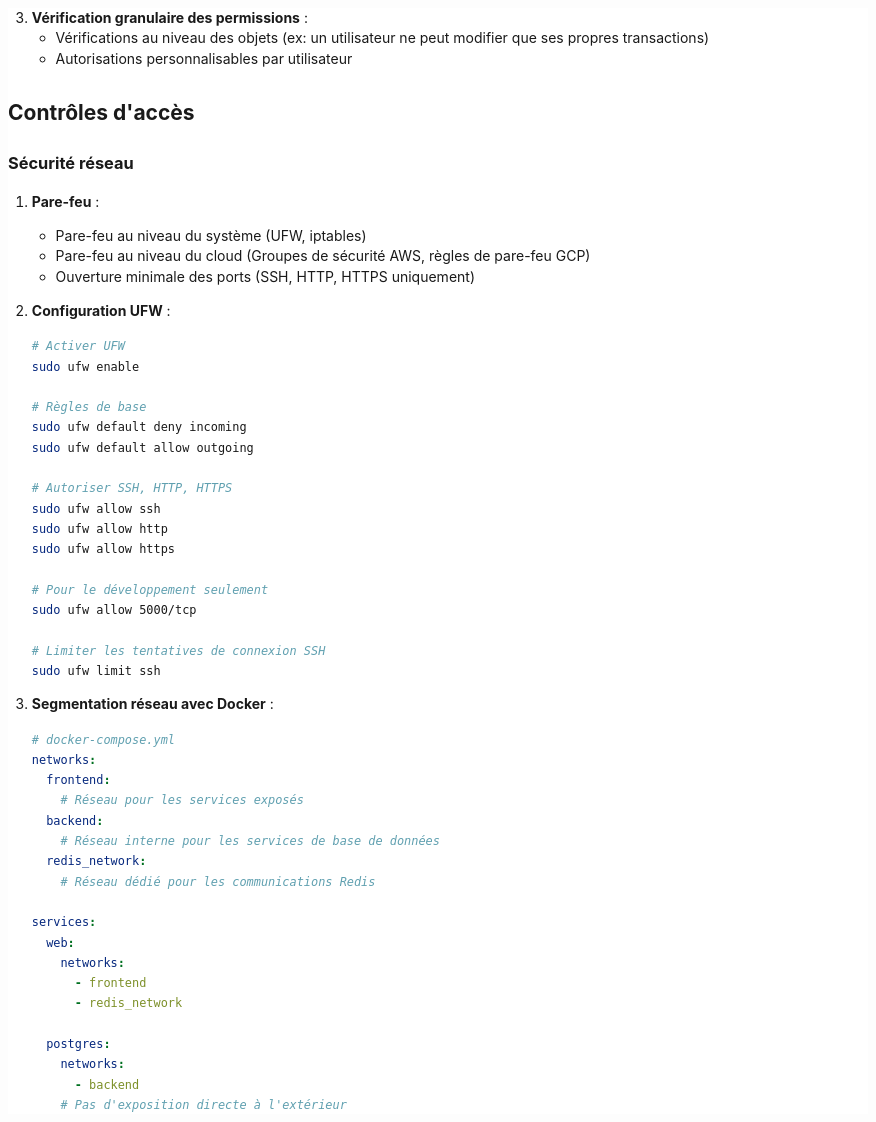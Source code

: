 3. **Vérification granulaire des permissions** :
   - Vérifications au niveau des objets (ex: un utilisateur ne peut modifier que ses propres transactions)
   - Autorisations personnalisables par utilisateur

## Contrôles d'accès

### Sécurité réseau

1. **Pare-feu** :
   - Pare-feu au niveau du système (UFW, iptables)
   - Pare-feu au niveau du cloud (Groupes de sécurité AWS, règles de pare-feu GCP)
   - Ouverture minimale des ports (SSH, HTTP, HTTPS uniquement)

2. **Configuration UFW** :
   ```bash
   # Activer UFW
   sudo ufw enable
   
   # Règles de base
   sudo ufw default deny incoming
   sudo ufw default allow outgoing
   
   # Autoriser SSH, HTTP, HTTPS
   sudo ufw allow ssh
   sudo ufw allow http
   sudo ufw allow https
   
   # Pour le développement seulement
   sudo ufw allow 5000/tcp
   
   # Limiter les tentatives de connexion SSH
   sudo ufw limit ssh
   ```

3. **Segmentation réseau avec Docker** :
   ```yaml
   # docker-compose.yml
   networks:
     frontend:
       # Réseau pour les services exposés
     backend:
       # Réseau interne pour les services de base de données
     redis_network:
       # Réseau dédié pour les communications Redis
   
   services:
     web:
       networks:
         - frontend
         - redis_network
     
     postgres:
       networks:
         - backend
       # Pas d'exposition directe à l'extérieur
   ```
